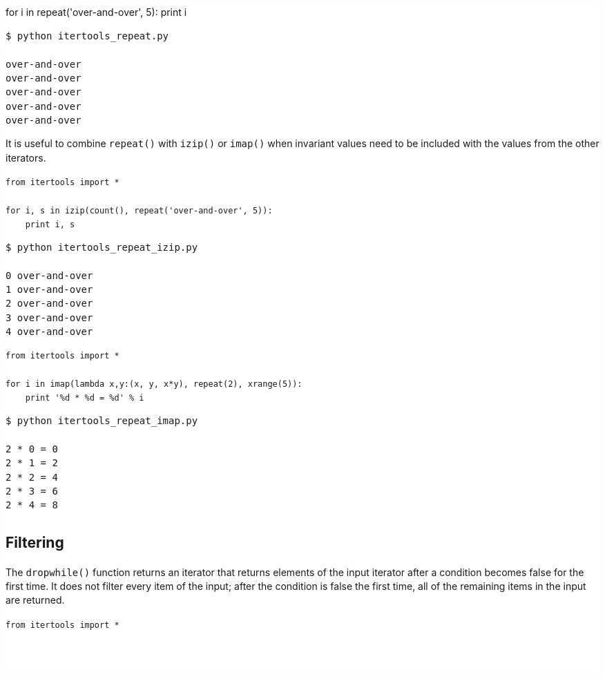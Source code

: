 for i in repeat('over-and-over', 5):
    print i</code></pre>

<pre>
$ python itertools_repeat.py

over-and-over
over-and-over
over-and-over
over-and-over
over-and-over
</pre>

<p>It is useful to combine&nbsp;<tt>repeat()</tt>&nbsp;with&nbsp;<tt>izip()</tt>&nbsp;or&nbsp;<tt>imap()</tt>&nbsp;when invariant values need to be included with the values from the other iterators.</p>

<pre>
<code>from itertools import *

for i, s in izip(count(), repeat('over-and-over', 5)):
    print i, s</code></pre>

<pre>
$ python itertools_repeat_izip.py

0 over-and-over
1 over-and-over
2 over-and-over
3 over-and-over
4 over-and-over
</pre>

<pre>
<code>from itertools import *

for i in imap(lambda x,y:(x, y, x*y), repeat(2), xrange(5)):
    print '%d * %d = %d' % i</code></pre>

<pre>
$ python itertools_repeat_imap.py

2 * 0 = 0
2 * 1 = 2
2 * 2 = 4
2 * 3 = 6
2 * 4 = 8
</pre>

<h2>Filtering</h2>

<p>The&nbsp;<tt>dropwhile()</tt>&nbsp;function returns an iterator that returns elements of the input iterator after a condition becomes false for the first time. It does not filter every item of the input; after the condition is false the first time, all of the remaining items in the input are returned.</p>

<pre>
<code>from itertools import *
